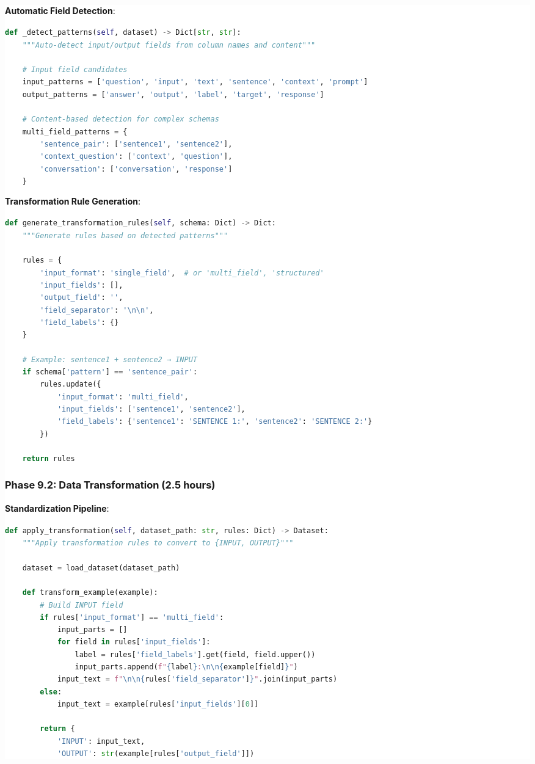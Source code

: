 **Automatic Field Detection**:

```python
def _detect_patterns(self, dataset) -> Dict[str, str]:
    """Auto-detect input/output fields from column names and content"""

    # Input field candidates
    input_patterns = ['question', 'input', 'text', 'sentence', 'context', 'prompt']
    output_patterns = ['answer', 'output', 'label', 'target', 'response']

    # Content-based detection for complex schemas
    multi_field_patterns = {
        'sentence_pair': ['sentence1', 'sentence2'],
        'context_question': ['context', 'question'],
        'conversation': ['conversation', 'response']
    }
```

**Transformation Rule Generation**:

```python
def generate_transformation_rules(self, schema: Dict) -> Dict:
    """Generate rules based on detected patterns"""

    rules = {
        'input_format': 'single_field',  # or 'multi_field', 'structured'
        'input_fields': [],
        'output_field': '',
        'field_separator': '\n\n',
        'field_labels': {}
    }

    # Example: sentence1 + sentence2 → INPUT
    if schema['pattern'] == 'sentence_pair':
        rules.update({
            'input_format': 'multi_field',
            'input_fields': ['sentence1', 'sentence2'],
            'field_labels': {'sentence1': 'SENTENCE 1:', 'sentence2': 'SENTENCE 2:'}
        })

    return rules
```

### **Phase 9.2: Data Transformation (2.5 hours)**

**Standardization Pipeline**:

```python
def apply_transformation(self, dataset_path: str, rules: Dict) -> Dataset:
    """Apply transformation rules to convert to {INPUT, OUTPUT}"""

    dataset = load_dataset(dataset_path)

    def transform_example(example):
        # Build INPUT field
        if rules['input_format'] == 'multi_field':
            input_parts = []
            for field in rules['input_fields']:
                label = rules['field_labels'].get(field, field.upper())
                input_parts.append(f"{label}:\n\n{example[field]}")
            input_text = f"\n\n{rules['field_separator']}".join(input_parts)
        else:
            input_text = example[rules['input_fields'][0]]

        return {
            'INPUT': input_text,
            'OUTPUT': str(example[rules['output_field']])
```